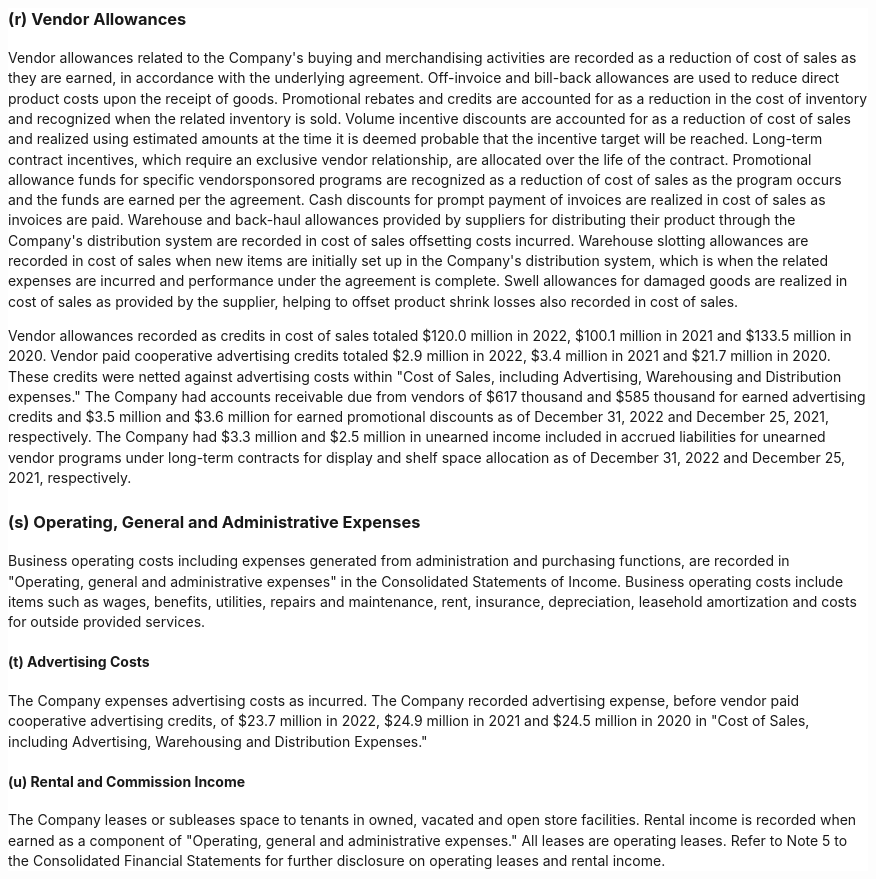 ### **(r) Vendor Allowances**

Vendor allowances related to the Company's buying and merchandising activities are recorded as a reduction of cost of sales as they are earned, in accordance with the underlying agreement. Off-invoice and bill-back allowances are used to reduce direct product costs upon the receipt of goods. Promotional rebates and credits are accounted for as a reduction in the cost of inventory and recognized when the related inventory is sold. Volume incentive discounts are accounted for as a reduction of cost of sales and realized using estimated amounts at the time it is deemed probable that the incentive target will be reached. Long-term contract incentives, which require an exclusive vendor relationship, are allocated over the life of the contract. Promotional allowance funds for specific vendorsponsored programs are recognized as a reduction of cost of sales as the program occurs and the funds are earned per the agreement. Cash discounts for prompt payment of invoices are realized in cost of sales as invoices are paid. Warehouse and back-haul allowances provided by suppliers for distributing their product through the Company's distribution system are recorded in cost of sales offsetting costs incurred. Warehouse slotting allowances are recorded in cost of sales when new items are initially set up in the Company's distribution system, which is when the related expenses are incurred and performance under the agreement is complete. Swell allowances for damaged goods are realized in cost of sales as provided by the supplier, helping to offset product shrink losses also recorded in cost of sales.

Vendor allowances recorded as credits in cost of sales totaled \$120.0 million in 2022, \$100.1 million in 2021 and \$133.5 million in 2020. Vendor paid cooperative advertising credits totaled \$2.9 million in 2022, \$3.4 million in 2021 and \$21.7 million in 2020. These credits were netted against advertising costs within "Cost of Sales, including Advertising, Warehousing and Distribution expenses." The Company had accounts receivable due from vendors of \$617 thousand and \$585 thousand for earned advertising credits and \$3.5 million and \$3.6 million for earned promotional discounts as of December 31, 2022 and December 25, 2021, respectively. The Company had \$3.3 million and \$2.5 million in unearned income included in accrued liabilities for unearned vendor programs under long-term contracts for display and shelf space allocation as of December 31, 2022 and December 25, 2021, respectively.

### **(s) Operating, General and Administrative Expenses**

Business operating costs including expenses generated from administration and purchasing functions, are recorded in "Operating, general and administrative expenses" in the Consolidated Statements of Income. Business operating costs include items such as wages, benefits, utilities, repairs and maintenance, rent, insurance, depreciation, leasehold amortization and costs for outside provided services.

#### **(t) Advertising Costs**

The Company expenses advertising costs as incurred. The Company recorded advertising expense, before vendor paid cooperative advertising credits, of \$23.7 million in 2022, \$24.9 million in 2021 and \$24.5 million in 2020 in "Cost of Sales, including Advertising, Warehousing and Distribution Expenses."

#### **(u) Rental and Commission Income**

The Company leases or subleases space to tenants in owned, vacated and open store facilities. Rental income is recorded when earned as a component of "Operating, general and administrative expenses." All leases are operating leases. Refer to Note 5 to the Consolidated Financial Statements for further disclosure on operating leases and rental income.
